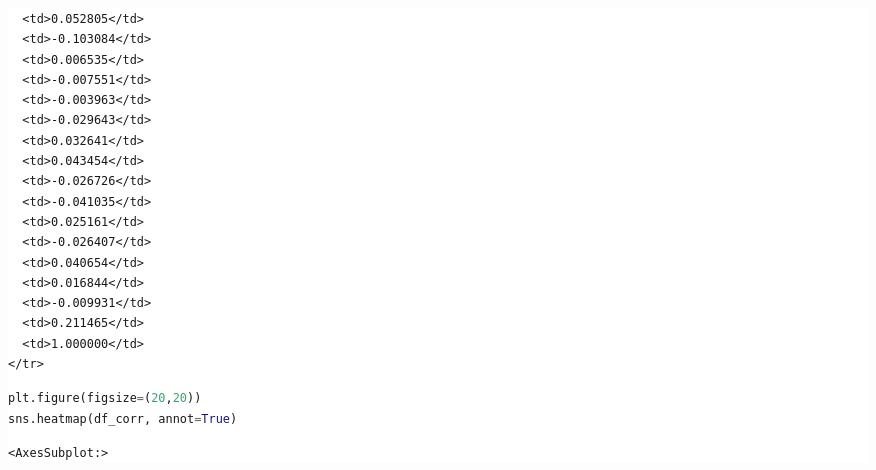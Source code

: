       <td>0.052805</td>
      <td>-0.103084</td>
      <td>0.006535</td>
      <td>-0.007551</td>
      <td>-0.003963</td>
      <td>-0.029643</td>
      <td>0.032641</td>
      <td>0.043454</td>
      <td>-0.026726</td>
      <td>-0.041035</td>
      <td>0.025161</td>
      <td>-0.026407</td>
      <td>0.040654</td>
      <td>0.016844</td>
      <td>-0.009931</td>
      <td>0.211465</td>
      <td>1.000000</td>
    </tr>
  </tbody>
</table>
</div>




```python
plt.figure(figsize=(20,20))
sns.heatmap(df_corr, annot=True)
```




    <AxesSubplot:>



